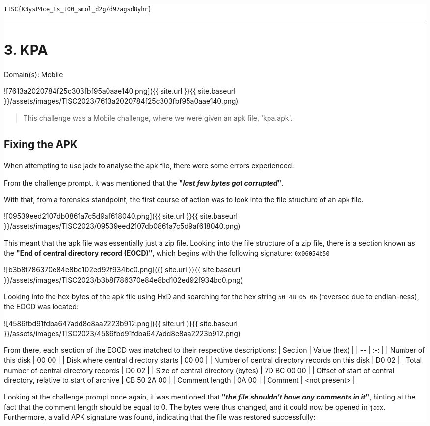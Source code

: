 `TISC{K3ysP4ce_1s_t00_smol_d2g7d97agsd8yhr}`
<br>

***
# 3. KPA
Domain(s): Mobile

![7613a2020784f25c303fbf95a0aae140.png]({{ site.url }}{{ site.baseurl }}/assets/images/TISC2023/7613a2020784f25c303fbf95a0aae140.png)

> This challenge was a Mobile challenge, where we were given an apk file, 'kpa.apk'.

## Fixing the APK
When attempting to use jadx to analyse the apk file, there were some errors experienced.

From the challenge prompt, it was mentioned that the **"*last few bytes got corrupted*"**.

With that, from a forensics standpoint, the first course of action was to look into the file structure of an apk file. 

![09539eed2107db0861a7c5d9af618040.png]({{ site.url }}{{ site.baseurl }}/assets/images/TISC2023/09539eed2107db0861a7c5d9af618040.png)

This meant that the apk file was essentially just a zip file. Looking into the file structure of a zip file, there is a section known as the **"End of central directory record (EOCD)"**, which begins with the following signature: `0x06054b50`

![b3b8f786370e84e8bd102ed92f934bc0.png]({{ site.url }}{{ site.baseurl }}/assets/images/TISC2023/b3b8f786370e84e8bd102ed92f934bc0.png)

Looking into the hex bytes of the apk file using HxD and searching for the hex string `50 4B 05 06` (reversed due to endian-ness), the EOCD was located:

![4586fbd91fdba647add8e8aa2223b912.png]({{ site.url }}{{ site.baseurl }}/assets/images/TISC2023/4586fbd91fdba647add8e8aa2223b912.png)

From there, each section of the EOCD was matched to their respective descriptions:
| Section | Value (hex) |
| -- | :-: |
| Number of this disk | 00 00 |
| Disk where central directory starts | 00 00 | 
| Number of central directory records on this disk | D0 02 |
| Total number of central directory records | D0 02 | 
| Size of central directory (bytes) | 7D BC 00 00 |
| Offset of start of central directory, relative to start of archive | CB 50 2A 00 |
| Comment length | 0A 00 |
| Comment | \<not present> |

Looking at the challenge prompt once again, it was mentioned that **"*the file shouldn't have any comments in it*"**, hinting at the fact that the comment length should be equal to 0. The bytes were thus changed, and it could now be opened in `jadx`. Furthermore, a valid APK signature was found, indicating that the file was restored successfully:
